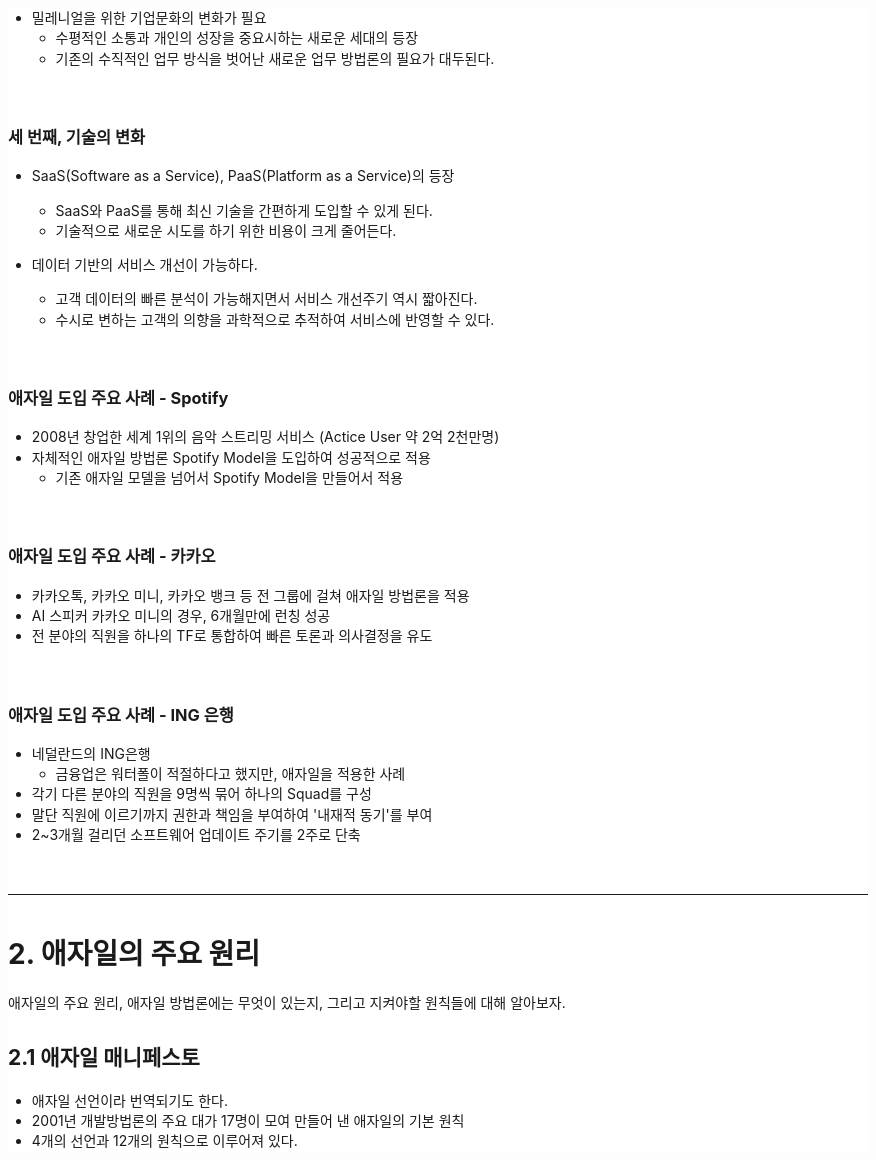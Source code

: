 
- 밀레니얼을 위한 기업문화의 변화가 필요
    - 수평적인 소통과 개인의 성장을 중요시하는 새로운 세대의 등장  
    - 기존의 수직적인 업무 방식을 벗어난 새로운 업무 방법론의 필요가 대두된다.  

<br>

### 세 번째, 기술의 변화 

- SaaS(Software as a Service), PaaS(Platform as a Service)의 등장  
    - SaaS와 PaaS를 통해 최신 기술을 간편하게 도입할 수 있게 된다.  
    - 기술적으로 새로운 시도를 하기 위한 비용이 크게 줄어든다.  

- 데이터 기반의 서비스 개선이 가능하다.  
    - 고객 데이터의 빠른 분석이 가능해지면서 서비스 개선주기 역시 짧아진다.  
    - 수시로 변하는 고객의 의향을 과학적으로 추적하여 서비스에 반영할 수 있다.  
 
<br>

### 애자일 도입 주요 사례 - Spotify

- 2008년 창업한 세계 1위의 음악 스트리밍 서비스 (Actice User 약 2억 2천만명)
- 자체적인 애자일 방법론 Spotify Model을 도입하여 성공적으로 적용
    - 기존 애자일 모델을 넘어서 Spotify Model을 만들어서 적용  

<br>

### 애자일 도입 주요 사례 - 카카오 

- 카카오톡, 카카오 미니, 카카오 뱅크 등 전 그룹에 걸쳐 애자일 방법론을 적용  
- AI 스피커 카카오 미니의 경우, 6개월만에 런칭 성공  
- 전 분야의 직원을 하나의 TF로 통합하여 빠른 토론과 의사결정을 유도  

<br>

### 애자일 도입 주요 사례 - ING 은행

- 네덜란드의 ING은행
    - 금융업은 워터폴이 적절하다고 했지만, 애자일을 적용한 사례  
- 각기 다른 분야의 직원을 9명씩 묶어 하나의 Squad를 구성  
- 말단 직원에 이르기까지 권한과 책임을 부여하여 '내재적 동기'를 부여  
- 2~3개월 걸리던 소프트웨어 업데이트 주기를 2주로 단축  


<br>

---

# 2. 애자일의 주요 원리

애자일의 주요 원리, 애자일 방법론에는 무엇이 있는지, 그리고 지켜야할 원칙들에 대해 알아보자.

## 2.1 애자일 매니페스토

- 애자일 선언이라 번역되기도 한다. 
- 2001년 개발방법론의 주요 대가 17명이 모여 만들어 낸 애자일의 기본 원칙  
- 4개의 선언과 12개의 원칙으로 이루어져 있다.  
